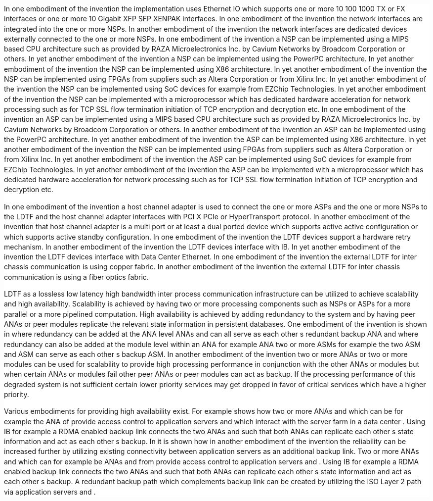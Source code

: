 In one embodiment of the invention the implementation uses Ethernet IO which supports one or more 10 100 1000 TX or FX interfaces or one or more 10 Gigabit XFP SFP XENPAK interfaces. In one embodiment of the invention the network interfaces are integrated into the one or more NSPs. In another embodiment of the invention the network interfaces are dedicated devices externally connected to the one or more NSPs. In one embodiment of the invention a NSP can be implemented using a MIPS based CPU architecture such as provided by RAZA Microelectronics Inc. by Cavium Networks by Broadcom Corporation or others. In yet another embodiment of the invention a NSP can be implemented using the PowerPC architecture. In yet another embodiment of the invention the NSP can be implemented using X86 architecture. In yet another embodiment of the invention the NSP can be implemented using FPGAs from suppliers such as Altera Corporation or from Xilinx Inc. In yet another embodiment of the invention the NSP can be implemented using SoC devices for example from EZChip Technologies. In yet another embodiment of the invention the NSP can be implemented with a microprocessor which has dedicated hardware acceleration for network processing such as for TCP SSL flow termination initiation of TCP encryption and decryption etc. In one embodiment of the invention an ASP can be implemented using a MIPS based CPU architecture such as provided by RAZA Microelectronics Inc. by Cavium Networks by Broadcom Corporation or others. In another embodiment of the invention an ASP can be implemented using the PowerPC architecture. In yet another embodiment of the invention the ASP can be implemented using X86 architecture. In yet another embodiment of the invention the NSP can be implemented using FPGAs from suppliers such as Altera Corporation or from Xilinx Inc. In yet another embodiment of the invention the ASP can be implemented using SoC devices for example from EZChip Technologies. In yet another embodiment of the invention the ASP can be implemented with a microprocessor which has dedicated hardware acceleration for network processing such as for TCP SSL flow termination initiation of TCP encryption and decryption etc.

In one embodiment of the invention a host channel adapter is used to connect the one or more ASPs and the one or more NSPs to the LDTF and the host channel adapter interfaces with PCI X PCIe or HyperTransport protocol. In another embodiment of the invention that host channel adapter is a multi port or at least a dual ported device which supports active active configuration or which supports active standby configuration. In one embodiment of the invention the LDTF devices support a hardware retry mechanism. In another embodiment of the invention the LDTF devices interface with IB. In yet another embodiment of the invention the LDTF devices interface with Data Center Ethernet. In one embodiment of the invention the external LDTF for inter chassis communication is using copper fabric. In another embodiment of the invention the external LDTF for inter chassis communication is using a fiber optics fabric.

LDTF as a lossless low latency high bandwidth inter process communication infrastructure can be utilized to achieve scalability and high availability. Scalability is achieved by having two or more processing components such as NSPs or ASPs for a more parallel or a more pipelined computation. High availability is achieved by adding redundancy to the system and by having peer ANAs or peer modules replicate the relevant state information in persistent databases. One embodiment of the invention is shown in where redundancy can be added at the ANA level ANAs and can all serve as each other s redundant backup ANA and where redundancy can also be added at the module level within an ANA for example ANA two or more ASMs for example the two ASM and ASM can serve as each other s backup ASM. In another embodiment of the invention two or more ANAs or two or more modules can be used for scalability to provide high processing performance in conjunction with the other ANAs or modules but when certain ANAs or modules fail other peer ANAs or peer modules can act as backup. If the processing performance of this degraded system is not sufficient certain lower priority services may get dropped in favor of critical services which have a higher priority.

Various embodiments for providing high availability exist. For example shows how two or more ANAs and which can be for example the ANA of provide access control to application servers and which interact with the server farm in a data center . Using IB for example a RDMA enabled backup link connects the two ANAs and such that both ANAs can replicate each other s state information and act as each other s backup. In it is shown how in another embodiment of the invention the reliability can be increased further by utilizing existing connectivity between application servers as an additional backup link. Two or more ANAs and which can for example be ANAs and from provide access control to application servers and . Using IB for example a RDMA enabled backup link connects the two ANAs and such that both ANAs can replicate each other s state information and act as each other s backup. A redundant backup path which complements backup link can be created by utilizing the ISO Layer 2 path via application servers and .
